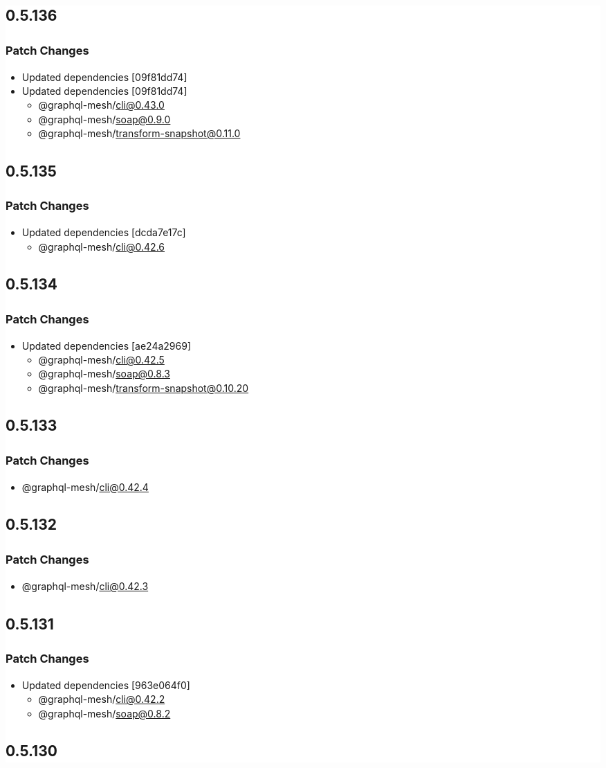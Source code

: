 ## 0.5.136

### Patch Changes

- Updated dependencies [09f81dd74]
- Updated dependencies [09f81dd74]
  - @graphql-mesh/cli@0.43.0
  - @graphql-mesh/soap@0.9.0
  - @graphql-mesh/transform-snapshot@0.11.0

## 0.5.135

### Patch Changes

- Updated dependencies [dcda7e17c]
  - @graphql-mesh/cli@0.42.6

## 0.5.134

### Patch Changes

- Updated dependencies [ae24a2969]
  - @graphql-mesh/cli@0.42.5
  - @graphql-mesh/soap@0.8.3
  - @graphql-mesh/transform-snapshot@0.10.20

## 0.5.133

### Patch Changes

- @graphql-mesh/cli@0.42.4

## 0.5.132

### Patch Changes

- @graphql-mesh/cli@0.42.3

## 0.5.131

### Patch Changes

- Updated dependencies [963e064f0]
  - @graphql-mesh/cli@0.42.2
  - @graphql-mesh/soap@0.8.2

## 0.5.130
